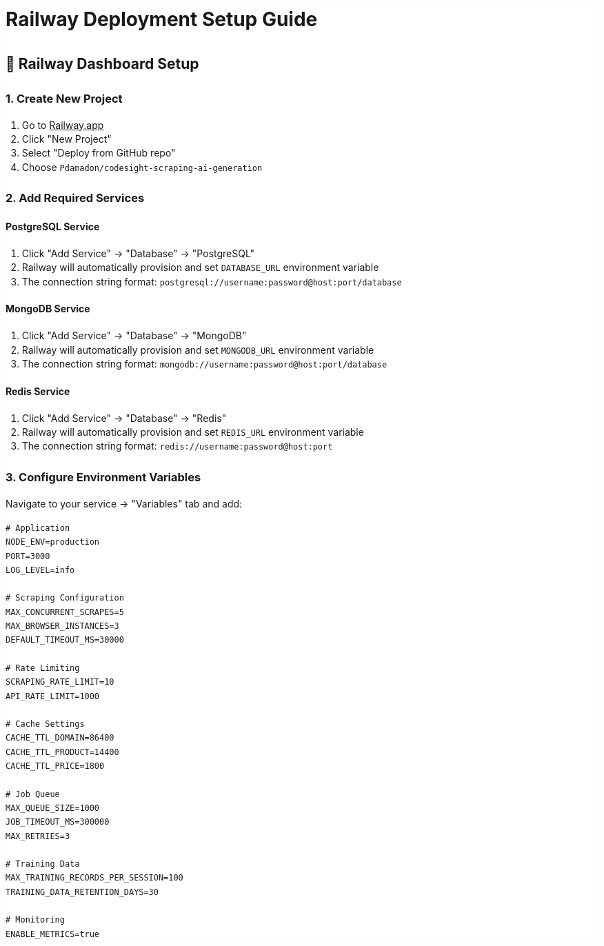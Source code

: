# Railway Deployment Setup Guide

## 🚀 Railway Dashboard Setup

### 1. Create New Project
1. Go to [Railway.app](https://railway.app)
2. Click "New Project"
3. Select "Deploy from GitHub repo"
4. Choose `Pdamadon/codesight-scraping-ai-generation`

### 2. Add Required Services

#### PostgreSQL Service
1. Click "Add Service" → "Database" → "PostgreSQL"
2. Railway will automatically provision and set `DATABASE_URL` environment variable
3. The connection string format: `postgresql://username:password@host:port/database`

#### MongoDB Service  
1. Click "Add Service" → "Database" → "MongoDB"
2. Railway will automatically provision and set `MONGODB_URL` environment variable
3. The connection string format: `mongodb://username:password@host:port/database`

#### Redis Service
1. Click "Add Service" → "Database" → "Redis"
2. Railway will automatically provision and set `REDIS_URL` environment variable
3. The connection string format: `redis://username:password@host:port`

### 3. Configure Environment Variables

Navigate to your service → "Variables" tab and add:

```env
# Application
NODE_ENV=production
PORT=3000
LOG_LEVEL=info

# Scraping Configuration
MAX_CONCURRENT_SCRAPES=5
MAX_BROWSER_INSTANCES=3
DEFAULT_TIMEOUT_MS=30000

# Rate Limiting
SCRAPING_RATE_LIMIT=10
API_RATE_LIMIT=1000

# Cache Settings
CACHE_TTL_DOMAIN=86400
CACHE_TTL_PRODUCT=14400
CACHE_TTL_PRICE=1800

# Job Queue
MAX_QUEUE_SIZE=1000
JOB_TIMEOUT_MS=300000
MAX_RETRIES=3

# Training Data
MAX_TRAINING_RECORDS_PER_SESSION=100
TRAINING_DATA_RETENTION_DAYS=30

# Monitoring
ENABLE_METRICS=true
```